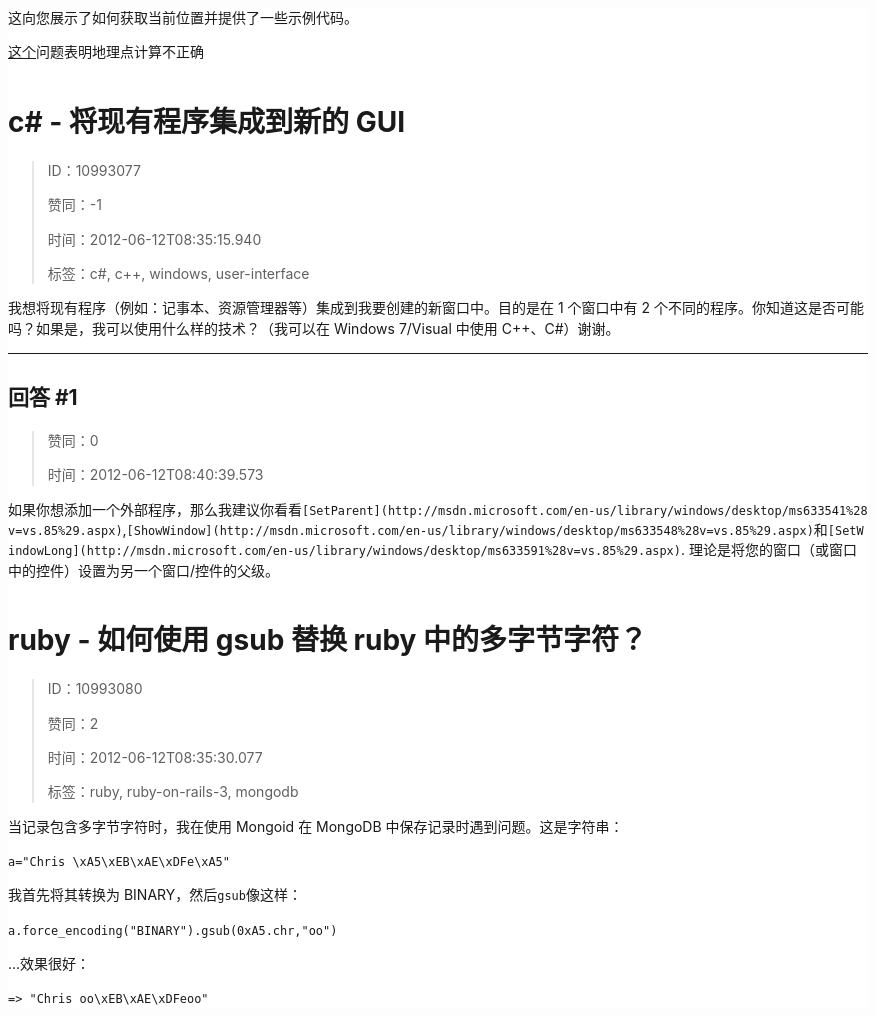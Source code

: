 这向您展示了如何获取当前位置并提供了一些示例代码。

[这个](https://stackoverflow.com/questions/3577866/android-geopoint-with-lat-long-values)问题表明地理点计算不正确

# c# - 将现有程序集成到新的 GUI

> ID：10993077
> 
> 赞同：-1
> 
> 时间：2012-06-12T08:35:15.940
> 
> 标签：c#, c++, windows, user-interface

我想将现有程序（例如：记事本、资源管理器等）集成到我要创建的新窗口中。目的是在 1 个窗口中有 2 个不同的程序。你知道这是否可能吗？如果是，我可以使用什么样的技术？（我可以在 Windows 7/Visual 中使用 C++、C#）谢谢。

* * *

## 回答 #1

> 赞同：0
> 
> 时间：2012-06-12T08:40:39.573

如果你想添加一个外部程序，那么我建议你看看`[SetParent](http://msdn.microsoft.com/en-us/library/windows/desktop/ms633541%28v=vs.85%29.aspx)`,`[ShowWindow](http://msdn.microsoft.com/en-us/library/windows/desktop/ms633548%28v=vs.85%29.aspx)`和`[SetWindowLong](http://msdn.microsoft.com/en-us/library/windows/desktop/ms633591%28v=vs.85%29.aspx)`. 理论是将您的窗口（或窗口中的控件）设置为另一个窗口/控件的父级。

# ruby - 如何使用 gsub 替换 ruby 中的多字节字符？

> ID：10993080
> 
> 赞同：2
> 
> 时间：2012-06-12T08:35:30.077
> 
> 标签：ruby, ruby-on-rails-3, mongodb

当记录包含多字节字符时，我在使用 Mongoid 在 MongoDB 中保存记录时遇到问题。这是字符串：

```
a="Chris \xA5\xEB\xAE\xDFe\xA5" 
```

我首先将其转换为 BINARY，然后`gsub`像这样：

```
a.force_encoding("BINARY").gsub(0xA5.chr,"oo") 
```

...效果很好：

```
=> "Chris oo\xEB\xAE\xDFeoo" 
```
